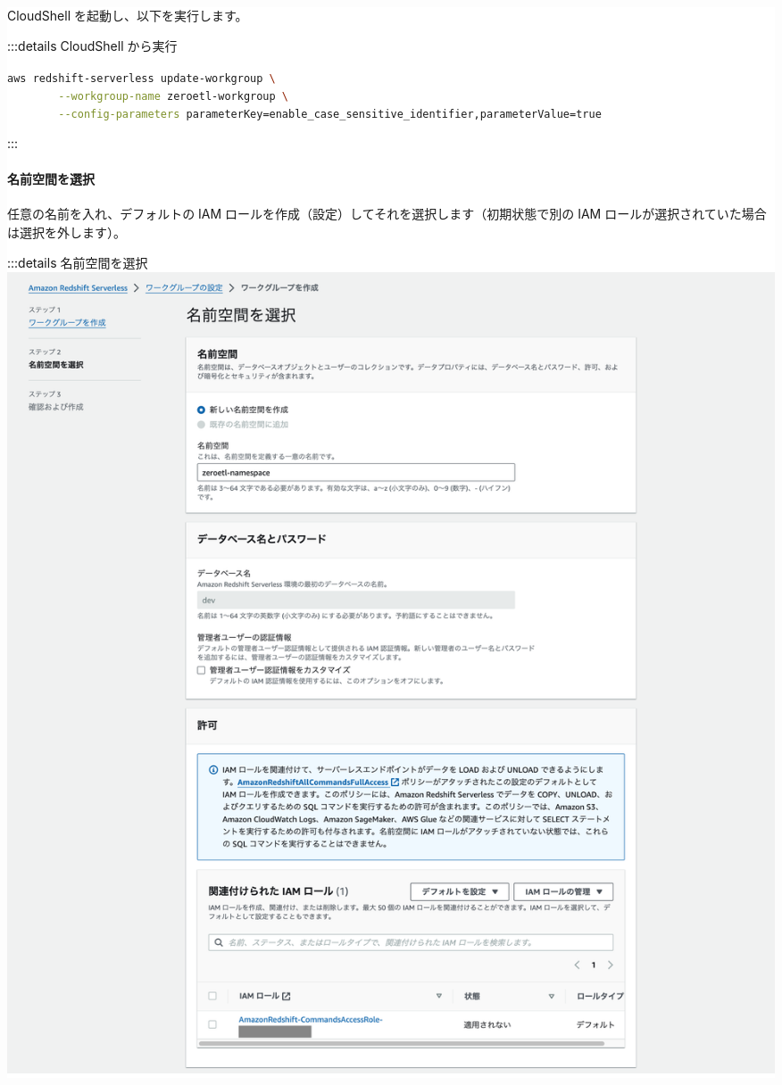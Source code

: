 CloudShell を起動し、以下を実行します。

:::details CloudShell から実行

```sh
aws redshift-serverless update-workgroup \
        --workgroup-name zeroetl-workgroup \
        --config-parameters parameterKey=enable_case_sensitive_identifier,parameterValue=true
```

:::

#### 名前空間を選択

任意の名前を入れ、デフォルトの IAM ロールを作成（設定）してそれを選択します（初期状態で別の IAM ロールが選択されていた場合は選択を外します）。

:::details 名前空間を選択
![](/images/aurora-rs-zeroetl-filter/zeroetl-filter-004a.png)